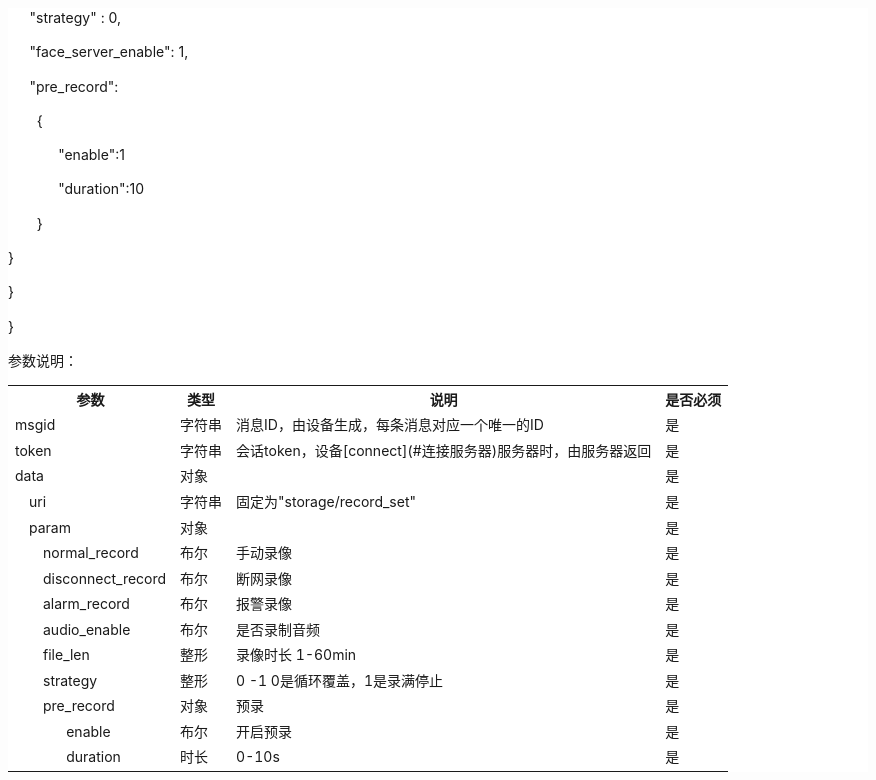 `	`"strategy" : 0,

`	`"face\_server\_enable": 1,

`	`"pre\_record":

`	 `{

`		`"enable":1

`		`"duration":10

`	 `}

}

}

}

参数说明：

<table><tr><th colspan="4" valign="top">参数</th><th colspan="1" valign="top">类型</th><th colspan="1" valign="top">说明</th><th colspan="1" valign="top">是否必须</th></tr>
<tr><td colspan="4" valign="top">msgid</td><td colspan="1" valign="top">字符串</td><td colspan="1" valign="top">消息ID，由设备生成，每条消息对应一个唯一的ID</td><td colspan="1" valign="top">是</td></tr>
<tr><td colspan="4" valign="top">token</td><td colspan="1" valign="top">字符串</td><td colspan="1" valign="top">会话token，设备[connect](#连接服务器)服务器时，由服务器返回</td><td colspan="1" valign="top">是</td></tr>
<tr><td colspan="4" valign="top">data</td><td colspan="1" valign="top">对象</td><td colspan="1" valign="top"></td><td colspan="1" valign="top">是</td></tr>
<tr><td colspan="1" rowspan="11" valign="top"></td><td colspan="3" valign="top">uri</td><td colspan="1" valign="top">字符串</td><td colspan="1" valign="top">固定为"storage/record_set"</td><td colspan="1" valign="top">是</td></tr>
<tr><td colspan="3" valign="top">param</td><td colspan="1" valign="top">对象</td><td colspan="1" valign="top"></td><td colspan="1" valign="top">是</td></tr>
<tr><td colspan="1" rowspan="9" valign="top"></td><td colspan="2" valign="top">normal_record</td><td colspan="1" valign="top">布尔</td><td colspan="1" valign="top">手动录像</td><td colspan="1" valign="top">是</td></tr>
<tr><td colspan="2" valign="top">disconnect_record</td><td colspan="1" valign="top">布尔</td><td colspan="1" valign="top">断网录像</td><td colspan="1" valign="top">是</td></tr>
<tr><td colspan="2" valign="top">alarm_record</td><td colspan="1" valign="top">布尔</td><td colspan="1" valign="top">报警录像</td><td colspan="1" valign="top">是</td></tr>
<tr><td colspan="2" valign="top">audio_enable</td><td colspan="1" valign="top">布尔</td><td colspan="1" valign="top">是否录制音频</td><td colspan="1" valign="top">是</td></tr>
<tr><td colspan="2" valign="top">file_len</td><td colspan="1" valign="top">整形</td><td colspan="1" valign="top">录像时长 1-60min </td><td colspan="1" valign="top">是</td></tr>
<tr><td colspan="2" valign="top">strategy</td><td colspan="1" valign="top">整形</td><td colspan="1" valign="top">0 -1 0是循环覆盖，1是录满停止</td><td colspan="1" valign="top">是</td></tr>
<tr><td colspan="2" valign="top">pre_record</td><td colspan="1" valign="top">对象</td><td colspan="1" valign="top">预录</td><td colspan="1" valign="top">是</td></tr>
<tr><td colspan="1" rowspan="2" valign="top"></td><td colspan="1" valign="top">enable</td><td colspan="1" valign="top">布尔</td><td colspan="1" valign="top">开启预录</td><td colspan="1" valign="top">是</td></tr>
<tr><td colspan="1" valign="top">duration</td><td colspan="1" valign="top">时长</td><td colspan="1" valign="top">0-10s</td><td colspan="1" valign="top">是</td></tr>
</table>
